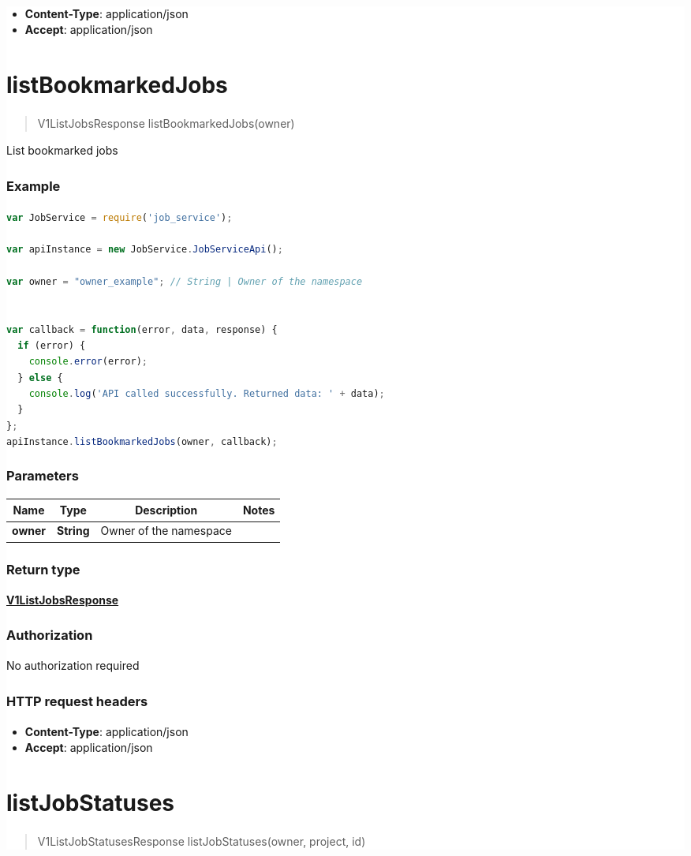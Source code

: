  - **Content-Type**: application/json
 - **Accept**: application/json

<a name="listBookmarkedJobs"></a>
# **listBookmarkedJobs**
> V1ListJobsResponse listBookmarkedJobs(owner)

List bookmarked jobs

### Example
```javascript
var JobService = require('job_service');

var apiInstance = new JobService.JobServiceApi();

var owner = "owner_example"; // String | Owner of the namespace


var callback = function(error, data, response) {
  if (error) {
    console.error(error);
  } else {
    console.log('API called successfully. Returned data: ' + data);
  }
};
apiInstance.listBookmarkedJobs(owner, callback);
```

### Parameters

Name | Type | Description  | Notes
------------- | ------------- | ------------- | -------------
 **owner** | **String**| Owner of the namespace | 

### Return type

[**V1ListJobsResponse**](V1ListJobsResponse.md)

### Authorization

No authorization required

### HTTP request headers

 - **Content-Type**: application/json
 - **Accept**: application/json

<a name="listJobStatuses"></a>
# **listJobStatuses**
> V1ListJobStatusesResponse listJobStatuses(owner, project, id)
